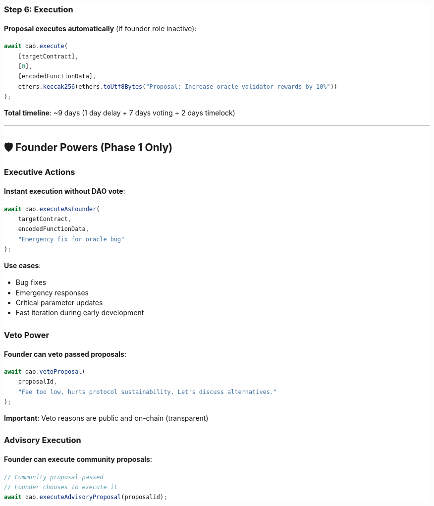 ### Step 6: Execution

**Proposal executes automatically** (if founder role inactive):
```javascript
await dao.execute(
    [targetContract],
    [0],
    [encodedFunctionData],
    ethers.keccak256(ethers.toUtf8Bytes("Proposal: Increase oracle validator rewards by 10%"))
);
```

**Total timeline**: ~9 days (1 day delay + 7 days voting + 2 days timelock)

---

## 🛡️ Founder Powers (Phase 1 Only)

### Executive Actions

**Instant execution without DAO vote**:
```javascript
await dao.executeAsFounder(
    targetContract,
    encodedFunctionData,
    "Emergency fix for oracle bug"
);
```

**Use cases**:
- Bug fixes
- Emergency responses
- Critical parameter updates
- Fast iteration during early development

### Veto Power

**Founder can veto passed proposals**:
```javascript
await dao.vetoProposal(
    proposalId,
    "Fee too low, hurts protocol sustainability. Let's discuss alternatives."
);
```

**Important**: Veto reasons are public and on-chain (transparent)

### Advisory Execution

**Founder can execute community proposals**:
```javascript
// Community proposal passed
// Founder chooses to execute it
await dao.executeAdvisoryProposal(proposalId);
```
